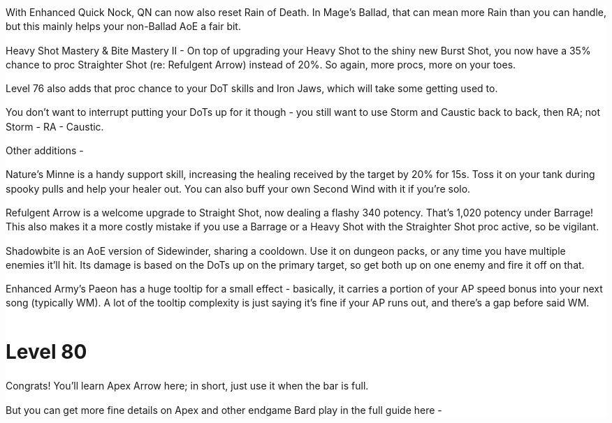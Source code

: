 


With Enhanced Quick Nock, QN can now also reset Rain of Death. In Mage’s Ballad, that can mean more Rain than you can handle, but this mainly helps your non-Ballad AoE a fair bit.





Heavy Shot Mastery & Bite Mastery II - On top of upgrading your Heavy Shot to the shiny new Burst Shot, you now have a 35% chance to proc Straighter Shot (re: Refulgent Arrow) instead of 20%. So again, more procs, more on your toes.

Level 76 also adds that proc chance to your DoT skills and Iron Jaws, which will take some getting used to. 

You don’t want to interrupt putting your DoTs up for it though - you still want to use Storm and Caustic back to back, then RA; not Storm - RA - Caustic.



Other additions -



Nature’s Minne is a handy support skill, increasing the healing received by the target by 20% for 15s. Toss it on your tank during spooky pulls and help your healer out. You can also buff your own Second Wind with it if you’re solo.




Refulgent Arrow is a welcome upgrade to Straight Shot, now dealing a flashy 340 potency. That’s 1,020 potency under Barrage! This also makes it a more costly mistake if you use a Barrage or a Heavy Shot with the Straighter Shot proc active, so be vigilant.




Shadowbite is an AoE version of Sidewinder, sharing a cooldown. Use it on dungeon packs, or any time you have multiple enemies it’ll hit. Its damage is based on the DoTs up on the primary target, so get both up on one enemy and fire it off on that.




Enhanced Army’s Paeon has a huge tooltip for a small effect - basically, it carries a portion of your AP speed bonus into your next song (typically WM). A lot of the tooltip complexity is just saying it’s fine if your AP runs out, and there’s a gap before said WM. 







# Level 80 
Congrats! You’ll learn Apex Arrow here; in short, just use it when the bar is full.

But you can get more fine details on Apex and other endgame Bard play in the full guide here - <link>



